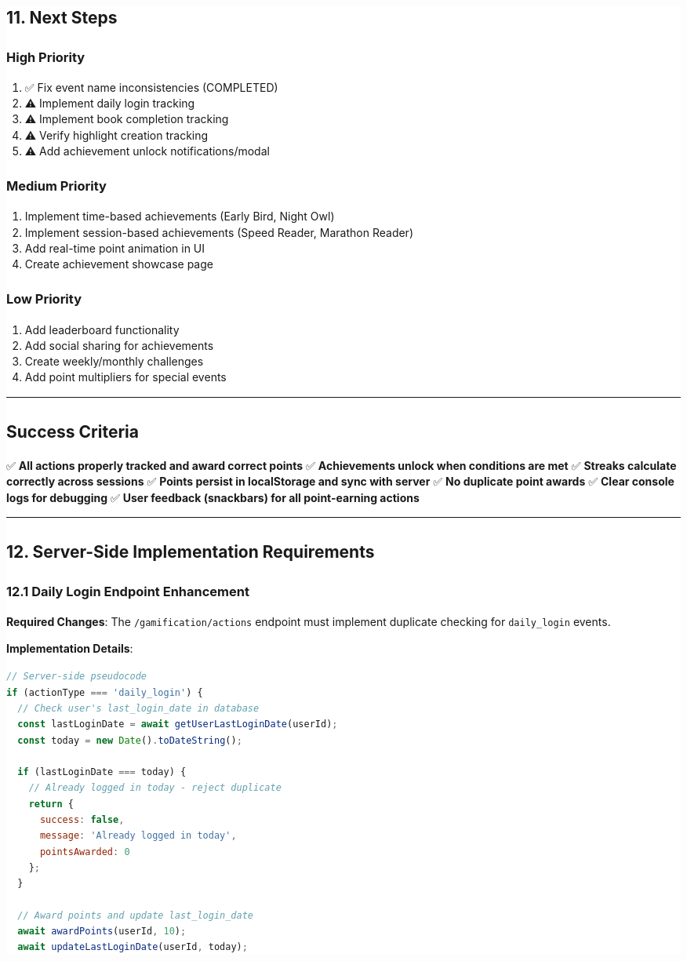 
## 11. Next Steps

### High Priority
1. ✅ Fix event name inconsistencies (COMPLETED)
2. ⚠️ Implement daily login tracking
3. ⚠️ Implement book completion tracking
4. ⚠️ Verify highlight creation tracking
5. ⚠️ Add achievement unlock notifications/modal

### Medium Priority
1. Implement time-based achievements (Early Bird, Night Owl)
2. Implement session-based achievements (Speed Reader, Marathon Reader)
3. Add real-time point animation in UI
4. Create achievement showcase page

### Low Priority
1. Add leaderboard functionality
2. Add social sharing for achievements
3. Create weekly/monthly challenges
4. Add point multipliers for special events

---

## Success Criteria

✅ **All actions properly tracked and award correct points**
✅ **Achievements unlock when conditions are met**
✅ **Streaks calculate correctly across sessions**
✅ **Points persist in localStorage and sync with server**
✅ **No duplicate point awards**
✅ **Clear console logs for debugging**
✅ **User feedback (snackbars) for all point-earning actions**

---

## 12. Server-Side Implementation Requirements

### 12.1 Daily Login Endpoint Enhancement
**Required Changes**: The `/gamification/actions` endpoint must implement duplicate checking for `daily_login` events.

**Implementation Details**:
```javascript
// Server-side pseudocode
if (actionType === 'daily_login') {
  // Check user's last_login_date in database
  const lastLoginDate = await getUserLastLoginDate(userId);
  const today = new Date().toDateString();

  if (lastLoginDate === today) {
    // Already logged in today - reject duplicate
    return {
      success: false,
      message: 'Already logged in today',
      pointsAwarded: 0
    };
  }

  // Award points and update last_login_date
  await awardPoints(userId, 10);
  await updateLastLoginDate(userId, today);
```